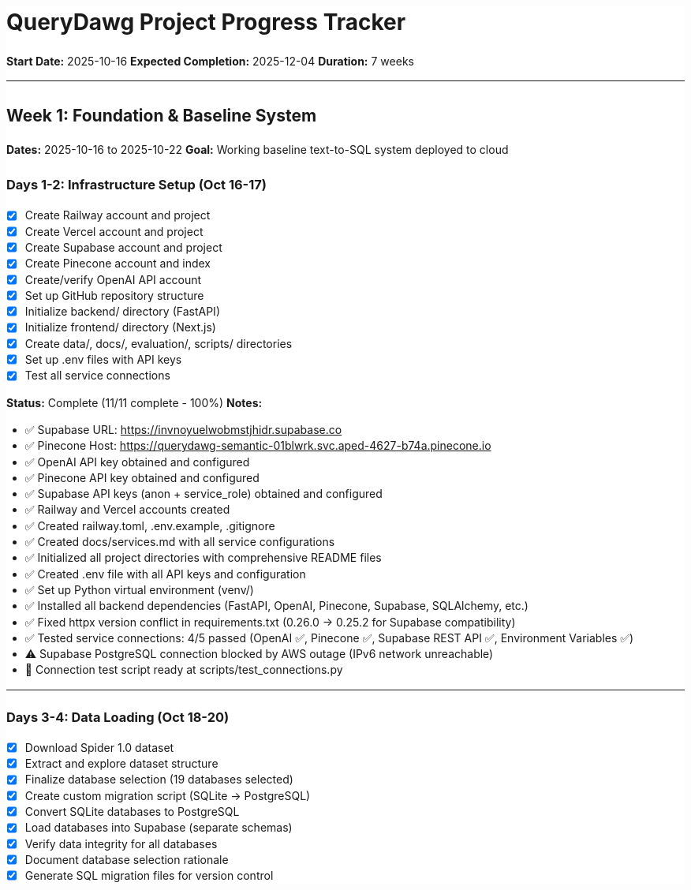 # QueryDawg Project Progress Tracker
**Start Date:** 2025-10-16
**Expected Completion:** 2025-12-04
**Duration:** 7 weeks

---

## Week 1: Foundation & Baseline System
**Dates:** 2025-10-16 to 2025-10-22
**Goal:** Working baseline text-to-SQL system deployed to cloud

### Days 1-2: Infrastructure Setup (Oct 16-17)
- [x] Create Railway account and project
- [x] Create Vercel account and project
- [x] Create Supabase account and project
- [x] Create Pinecone account and index
- [x] Create/verify OpenAI API account
- [x] Set up GitHub repository structure
- [x] Initialize backend/ directory (FastAPI)
- [x] Initialize frontend/ directory (Next.js)
- [x] Create data/, docs/, evaluation/, scripts/ directories
- [x] Set up .env files with API keys
- [x] Test all service connections

**Status:** Complete (11/11 complete - 100%)
**Notes:**
- ✅ Supabase URL: https://invnoyuelwobmstjhidr.supabase.co
- ✅ Pinecone Host: https://querydawg-semantic-01blwrk.svc.aped-4627-b74a.pinecone.io
- ✅ OpenAI API key obtained and configured
- ✅ Pinecone API key obtained and configured
- ✅ Supabase API keys (anon + service_role) obtained and configured
- ✅ Railway and Vercel accounts created
- ✅ Created railway.toml, .env.example, .gitignore
- ✅ Created docs/services.md with all service configurations
- ✅ Initialized all project directories with comprehensive README files
- ✅ Created .env file with all API keys and configuration
- ✅ Set up Python virtual environment (venv/)
- ✅ Installed all backend dependencies (FastAPI, OpenAI, Pinecone, Supabase, SQLAlchemy, etc.)
- ✅ Fixed httpx version conflict in requirements.txt (0.26.0 → 0.25.2 for Supabase compatibility)
- ✅ Tested service connections: 4/5 passed (OpenAI ✅, Pinecone ✅, Supabase REST API ✅, Environment Variables ✅)
- ⚠️ Supabase PostgreSQL connection blocked by AWS outage (IPv6 network unreachable)
- 📝 Connection test script ready at scripts/test_connections.py

---

### Days 3-4: Data Loading (Oct 18-20)
- [x] Download Spider 1.0 dataset
- [x] Extract and explore dataset structure
- [x] Finalize database selection (19 databases selected)
- [x] Create custom migration script (SQLite → PostgreSQL)
- [x] Convert SQLite databases to PostgreSQL
- [x] Load databases into Supabase (separate schemas)
- [x] Verify data integrity for all databases
- [x] Document database selection rationale
- [x] Generate SQL migration files for version control
